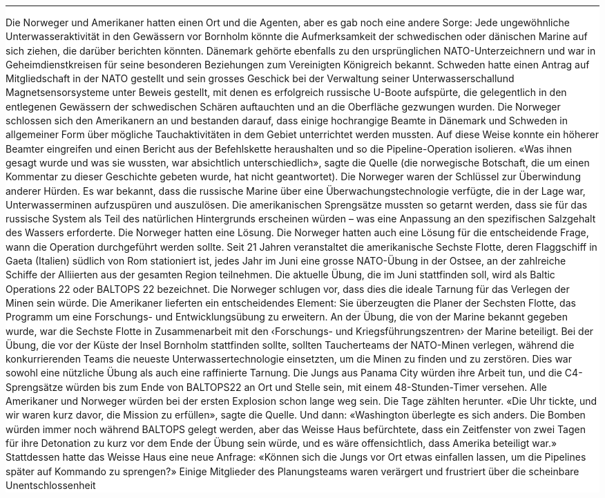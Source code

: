 

-----

Die Norweger und Amerikaner hatten einen Ort und die Agenten, aber es gab noch eine andere Sorge: Jede
ungewöhnliche Unterwasseraktivität in den Gewässern vor Bornholm könnte die Aufmerksamkeit der
schwedischen oder dänischen Marine auf sich ziehen, die darüber berichten könnten.
Dänemark gehörte ebenfalls zu den ursprünglichen NATO-Unterzeichnern und war in Geheimdienstkreisen
für seine besonderen Beziehungen zum Vereinigten Königreich bekannt. Schweden hatte einen Antrag auf
Mitgliedschaft in der NATO gestellt und sein grosses Geschick bei der Verwaltung seiner Unterwasserschallund Magnetsensorsysteme unter Beweis gestellt, mit denen es erfolgreich russische U-Boote aufspürte, die
gelegentlich in den entlegenen Gewässern der schwedischen Schären auftauchten und an die Oberfläche
gezwungen wurden.
Die Norweger schlossen sich den Amerikanern an und bestanden darauf, dass einige hochrangige Beamte
in Dänemark und Schweden in allgemeiner Form über mögliche Tauchaktivitäten in dem Gebiet unterrichtet werden mussten. Auf diese Weise konnte ein höherer Beamter eingreifen und einen Bericht aus der
Befehlskette heraushalten und so die Pipeline-Operation isolieren. «Was ihnen gesagt wurde und was sie
wussten, war absichtlich unterschiedlich», sagte die Quelle (die norwegische Botschaft, die um einen Kommentar zu dieser Geschichte gebeten wurde, hat nicht geantwortet).
Die Norweger waren der Schlüssel zur Überwindung anderer Hürden. Es war bekannt, dass die russische
Marine über eine Überwachungstechnologie verfügte, die in der Lage war, Unterwasserminen aufzuspüren
und auszulösen. Die amerikanischen Sprengsätze mussten so getarnt werden, dass sie für das russische
System als Teil des natürlichen Hintergrunds erscheinen würden – was eine Anpassung an den spezifischen
Salzgehalt des Wassers erforderte. Die Norweger hatten eine Lösung.
Die Norweger hatten auch eine Lösung für die entscheidende Frage, wann die Operation durchgeführt werden sollte. Seit 21 Jahren veranstaltet die amerikanische Sechste Flotte, deren Flaggschiff in Gaeta (Italien)
südlich von Rom stationiert ist, jedes Jahr im Juni eine grosse NATO-Übung in der Ostsee, an der zahlreiche
Schiffe der Alliierten aus der gesamten Region teilnehmen. Die aktuelle Übung, die im Juni stattfinden soll,
wird als Baltic Operations 22 oder BALTOPS 22 bezeichnet. Die Norweger schlugen vor, dass dies die ideale
Tarnung für das Verlegen der Minen sein würde.
Die Amerikaner lieferten ein entscheidendes Element: Sie überzeugten die Planer der Sechsten Flotte, das
Programm um eine Forschungs- und Entwicklungsübung zu erweitern. An der Übung, die von der Marine
bekannt gegeben wurde, war die Sechste Flotte in Zusammenarbeit mit den ‹Forschungs- und Kriegsführungszentren› der Marine beteiligt. Bei der Übung, die vor der Küste der Insel Bornholm stattfinden sollte,
sollten Taucherteams der NATO-Minen verlegen, während die konkurrierenden Teams die neueste Unterwassertechnologie einsetzten, um die Minen zu finden und zu zerstören.
Dies war sowohl eine nützliche Übung als auch eine raffinierte Tarnung. Die Jungs aus Panama City würden
ihre Arbeit tun, und die C4-Sprengsätze würden bis zum Ende von BALTOPS22 an Ort und Stelle sein, mit
einem 48-Stunden-Timer versehen. Alle Amerikaner und Norweger würden bei der ersten Explosion schon
lange weg sein.
Die Tage zählten herunter. «Die Uhr tickte, und wir waren kurz davor, die Mission zu erfüllen», sagte die
Quelle. Und dann: «Washington überlegte es sich anders. Die Bomben würden immer noch während BALTOPS gelegt werden, aber das Weisse Haus befürchtete, dass ein Zeitfenster von zwei Tagen für ihre Detonation zu kurz vor dem Ende der Übung sein würde, und es wäre offensichtlich, dass Amerika beteiligt war.»
Stattdessen hatte das Weisse Haus eine neue Anfrage: «Können sich die Jungs vor Ort etwas einfallen lassen, um die Pipelines später auf Kommando zu sprengen?»
Einige Mitglieder des Planungsteams waren verärgert und frustriert über die scheinbare Unentschlossenheit